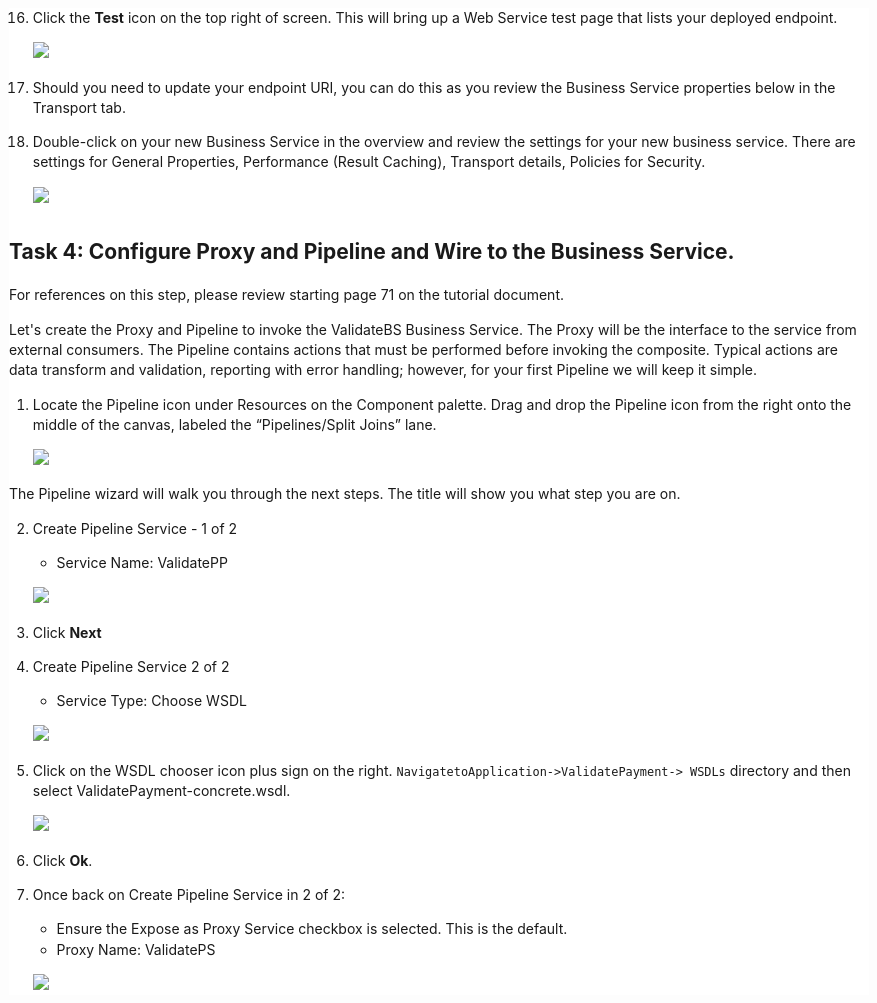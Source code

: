 16. Click the **Test** icon on the top right of screen. This will bring up a Web Service test page that lists your deployed endpoint.

    ![](./images/createbizsvc7.png " ")

17. Should you need to update your endpoint URI, you can do this as you review the Business Service properties below in the Transport tab.

18. Double-click on your new Business Service in the overview and review the settings for your new business service. There are settings for General Properties, Performance (Result Caching), Transport details, Policies for Security.

    ![](./images/createbizsvc8.png " ")

## Task 4: Configure Proxy and Pipeline and Wire to the Business Service.

For references on this step, please review starting page 71 on the tutorial document.

Let's create the Proxy and Pipeline to invoke the ValidateBS Business Service. The Proxy will be the interface to the service from external consumers. The Pipeline contains actions that must be performed before invoking the composite. Typical actions are data transform and validation, reporting with error handling; however, for your first Pipeline we will keep it simple.

1. Locate the Pipeline icon under Resources on the Component palette. Drag and drop the Pipeline icon from the right onto the middle of the canvas, labeled the “Pipelines/Split Joins” lane.

   ![](./images/ConfigureProxy-and-Pipeline.png " ")

The Pipeline wizard will walk you through the next steps. The title will show you what step you are on.

2. Create Pipeline Service - 1 of 2
    - Service Name: ValidatePP

    ![](./images/configproxy1.png " ")

3. Click **Next**
4. Create Pipeline Service 2 of 2
    - Service Type: Choose WSDL

    ![](./images/configproxy2.png " ")

5. Click on the WSDL chooser icon plus sign on the right. `NavigatetoApplication->ValidatePayment-> WSDLs` directory and then select ValidatePayment-concrete.wsdl.

    ![](./images/configproxy3.png " ")

6. Click **Ok**.
7. Once back on Create Pipeline Service in 2 of 2:
    - Ensure the Expose as Proxy Service checkbox is selected. This is the default.
    - Proxy Name: ValidatePS

    ![](./images/configproxy4.png " ")
